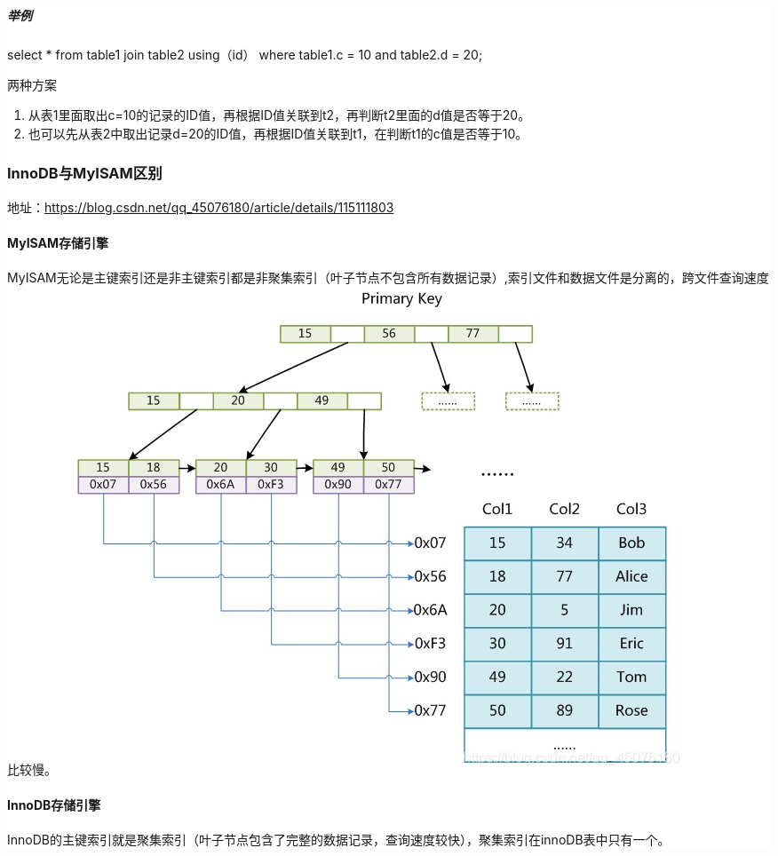 
##### 举例
select * from table1 join table2 using（id） where table1.c = 10 and table2.d = 20;

两种方案 
1. 从表1里面取出c=10的记录的ID值，再根据ID值关联到t2，再判断t2里面的d值是否等于20。
2. 也可以先从表2中取出记录d=20的ID值，再根据ID值关联到t1，在判断t1的c值是否等于10。

### InnoDB与MyISAM区别
地址：https://blog.csdn.net/qq_45076180/article/details/115111803
#### MyISAM存储引擎
MyISAM无论是主键索引还是非主键索引都是非聚集索引（叶子节点不包含所有数据记录）,索引文件和数据文件是分离的，跨文件查询速度比较慢。
![](media/16458424268425/16459310981194.jpg)
#### InnoDB存储引擎
InnoDB的主键索引就是聚集索引（叶子节点包含了完整的数据记录，查询速度较快），聚集索引在innoDB表中只有一个。